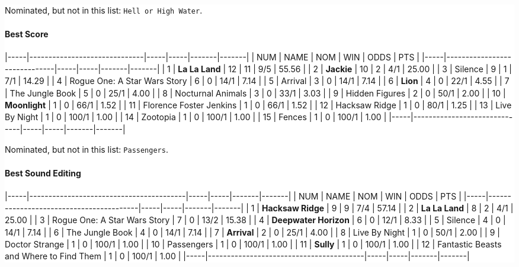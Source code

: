 Nominated, but not in this list: `Hell or High Water`.

#### Best Score

|-----|------------------------------|-----|-----|-------|-------|
| NUM |             NAME             | NOM | WIN |  ODDS |  PTS  |
|-----|------------------------------|-----|-----|-------|-------|
|   1 | **La La Land**               |  12 |  11 | 9/5   | 55.56 |
|   2 | **Jackie**                   |  10 |   2 | 4/1   | 25.00 |
|   3 | Silence                      |   9 |   1 | 7/1   | 14.29 |
|   4 | Rogue One: A Star Wars Story |   6 |   0 | 14/1  |  7.14 |
|   5 | Arrival                      |   3 |   0 | 14/1  |  7.14 |
|   6 | **Lion**                     |   4 |   0 | 22/1  |  4.55 |
|   7 | The Jungle Book              |   5 |   0 | 25/1  |  4.00 |
|   8 | Nocturnal Animals            |   3 |   0 | 33/1  |  3.03 |
|   9 | Hidden Figures               |   2 |   0 | 50/1  |  2.00 |
|  10 | **Moonlight**                |   1 |   0 | 66/1  |  1.52 |
|  11 | Florence Foster Jenkins      |   1 |   0 | 66/1  |  1.52 |
|  12 | Hacksaw Ridge                |   1 |   0 | 80/1  |  1.25 |
|  13 | Live By Night                |   1 |   0 | 100/1 |  1.00 |
|  14 | Zootopia                     |   1 |   0 | 100/1 |  1.00 |
|  15 | Fences                       |   1 |   0 | 100/1 |  1.00 |
|-----|------------------------------|-----|-----|-------|-------|

Nominated, but not in this list: `Passengers`.

#### Best Sound Editing

|-----|-----------------------------------------|-----|-----|-------|-------|
| NUM |                   NAME                  | NOM | WIN |  ODDS |  PTS  |
|-----|-----------------------------------------|-----|-----|-------|-------|
|   1 | **Hacksaw Ridge**                       |   9 |   9 | 7/4   | 57.14 |
|   2 | **La La Land**                          |   8 |   2 | 4/1   | 25.00 |
|   3 | Rogue One: A Star Wars Story            |   7 |   0 | 13/2  | 15.38 |
|   4 | **Deepwater Horizon**                   |   6 |   0 | 12/1  |  8.33 |
|   5 | Silence                                 |   4 |   0 | 14/1  |  7.14 |
|   6 | The Jungle Book                         |   4 |   0 | 14/1  |  7.14 |
|   7 | **Arrival**                             |   2 |   0 | 25/1  |  4.00 |
|   8 | Live By Night                           |   1 |   0 | 50/1  |  2.00 |
|   9 | Doctor Strange                          |   1 |   0 | 100/1 |  1.00 |
|  10 | Passengers                              |   1 |   0 | 100/1 |  1.00 |
|  11 | **Sully**                               |   1 |   0 | 100/1 |  1.00 |
|  12 | Fantastic Beasts and Where to Find Them |   1 |   0 | 100/1 |  1.00 |
|-----|-----------------------------------------|-----|-----|-------|-------|
